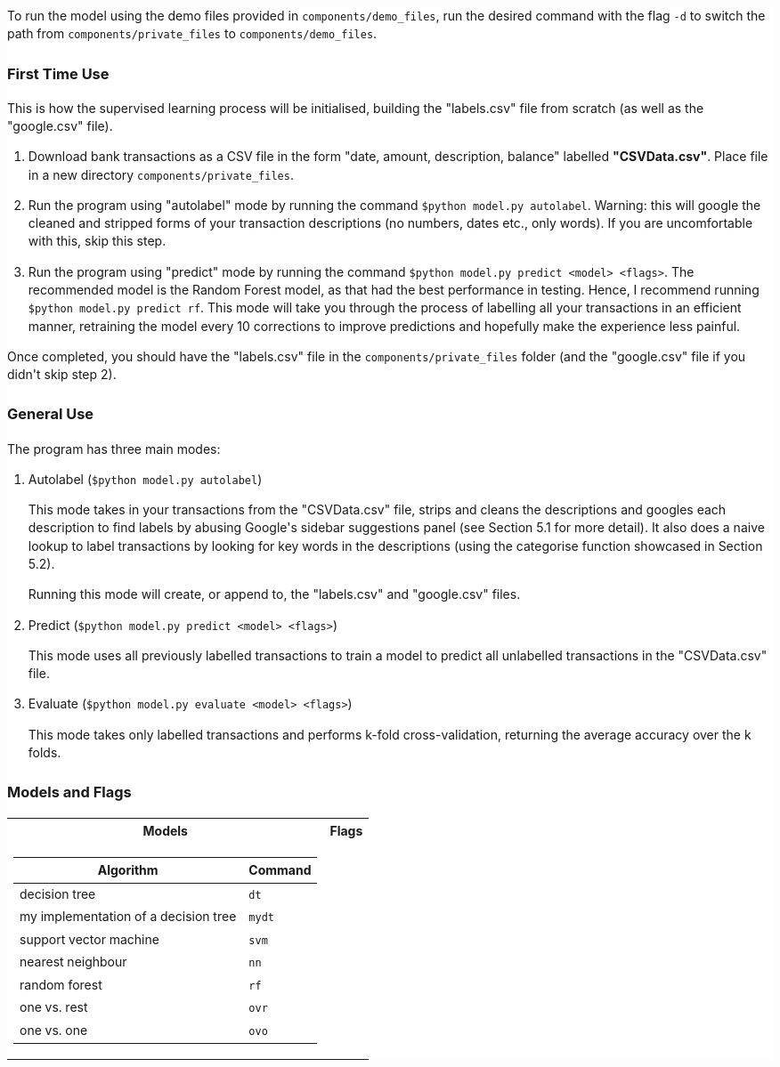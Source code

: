 To run the model using the demo files provided in `components/demo_files`, run the desired command with the flag `-d` to switch the path from `components/private_files` to `components/demo_files`.

### First Time Use
This is how the supervised learning process will be initialised, building the "labels.csv" file from scratch (as well as the "google.csv" file).

1. Download bank transactions as a CSV file in the form "date, amount, description, balance" labelled **"CSVData.csv"**. Place file in a new directory `components/private_files`.


2. Run the program using "autolabel" mode by running the command `$python model.py autolabel`. Warning: this will google the cleaned and stripped forms of your transaction descriptions (no numbers, dates etc., only words). If you are uncomfortable with this, skip this step.


3. Run the program using "predict" mode by running the command `$python model.py predict <model> <flags>`. The recommended model is the Random Forest model, as that had the best performance in testing. Hence, I recommend running `$python model.py predict rf`. This mode will take you through the process of labelling all your transactions in an efficient manner, retraining the model every 10 corrections to improve predictions and hopefully make the experience less painful. 


Once completed, you should have the "labels.csv" file in the `components/private_files` folder (and the "google.csv" file if you didn't skip step 2).

### General Use
The program has three main modes:

1. Autolabel (`$python model.py autolabel`)
    
    This mode takes in your transactions from the "CSVData.csv" file, strips and cleans the descriptions and googles each description to find labels by abusing Google's sidebar suggestions panel (see Section 5.1 for more detail). It also does a naive lookup to label transactions by looking for key words in the descriptions (using the categorise function showcased in Section 5.2).
    
    Running this mode will create, or append to, the "labels.csv" and "google.csv" files.
    

2. Predict (`$python model.py predict <model> <flags>`)

    This mode uses all previously labelled transactions to train a model to predict all unlabelled transactions in the "CSVData.csv" file.
    
    
3. Evaluate (`$python model.py evaluate <model> <flags>`)
    
    This mode takes only labelled transactions and performs k-fold cross-validation, returning the average accuracy over the k folds.
    
    
### Models and Flags


<table>
<tr><th>Models</th><th>Flags</th></tr>
<tr><td>

| Algorithm                            | Command   |
|--------------------------------------|-----------|
| decision tree                        | `dt`      |
| my implementation of a decision tree | `mydt`    |
| support vector machine               | `svm`     |
| nearest neighbour                    | `nn`      |
| random forest                        | `rf`      |
| one vs. rest                         | `ovr`     |
| one vs. one                          | `ovo`     |